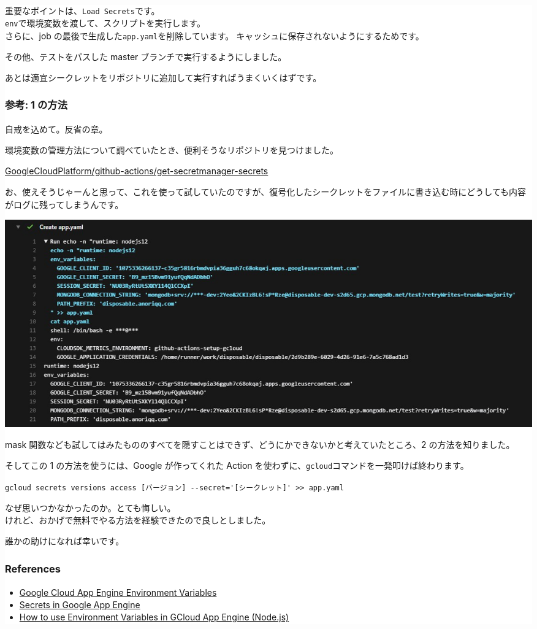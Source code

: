 重要なポイントは、`Load Secrets`です。  
`env`で環境変数を渡して、スクリプトを実行します。  
さらに、job の最後で生成した`app.yaml`を削除しています。
キャッシュに保存されないようにするためです。

その他、テストをパスした master ブランチで実行するようにしました。

あとは適宜シークレットをリポジトリに追加して実行すればうまくいくはずです。

### 参考: 1 の方法

自戒を込めて。反省の章。

環境変数の管理方法について調べていたとき、便利そうなリポジトリを見つけました。

[GoogleCloudPlatform/github-actions/get-secretmanager-secrets](https://github.com/GoogleCloudPlatform/github-actions/tree/master/get-secretmanager-secrets)

お、使えそうじゃーんと思って、これを使って試していたのですが、復号化したシークレットをファイルに書き込む時にどうしても内容がログに残ってしまうんです。

[![log](./log.jpg)](https://github.com/anoriqq/disposable/runs/673500836)

mask 関数なども試してはみたもののすべてを隠すことはできず、どうにかできないかと考えていたところ、2 の方法を知りました。

そしてこの 1 の方法を使うには、Google が作ってくれた Action を使わずに、`gcloud`コマンドを一発叩けば終わります。

```shell
gcloud secrets versions access [バージョン] --secret='[シークレット]' >> app.yaml
```

なぜ思いつかなかったのか。とても悔しい。  
けれど、おかげで無料でやる方法を経験できたので良しとしました。

誰かの助けになれば幸いです。

### References

- [Google Cloud App Engine Environment Variables](https://dev.to/mungell/google-cloud-app-engine-environment-variables-5990)
- [Secrets in Google App Engine](https://www.dontpanicblog.co.uk/2019/04/27/secrets-in-google-app-engine/)
- [How to use Environment Variables in GCloud App Engine (Node.js)](https://medium.com/@gunar/how-to-use-environment-variables-in-gcloud-app-engine-node-js-86623b3ab0f6)

